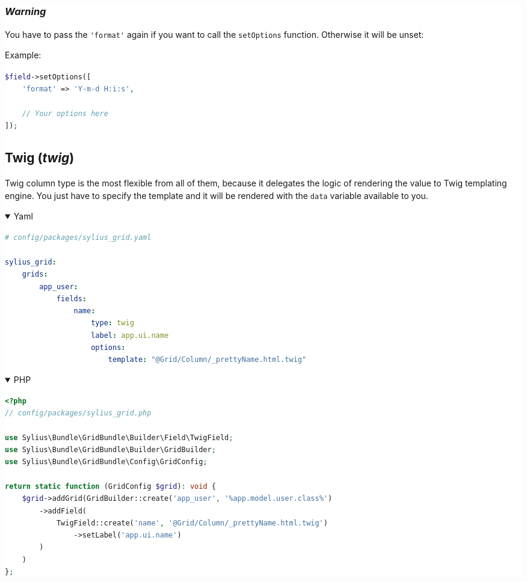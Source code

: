 </details>

### *Warning*

You have to pass the `'format'` again if you want to call the `setOptions` function. Otherwise it will be unset:

Example:

```php
$field->setOptions([
    'format' => 'Y-m-d H:i:s',

    // Your options here
]);
```

Twig (*twig*)
-------------

Twig column type is the most flexible from all of them, because it
delegates the logic of rendering the value to Twig templating engine.
You just have to specify the template and it will be rendered with the
`data` variable available to you.

<details open><summary>Yaml</summary>

```yaml
# config/packages/sylius_grid.yaml

sylius_grid:
    grids:
        app_user:
            fields:
                name:
                    type: twig
                    label: app.ui.name
                    options:
                        template: "@Grid/Column/_prettyName.html.twig"
```

</details>

<details open><summary>PHP</summary>

```php
<?php
// config/packages/sylius_grid.php

use Sylius\Bundle\GridBundle\Builder\Field\TwigField;
use Sylius\Bundle\GridBundle\Builder\GridBuilder;
use Sylius\Bundle\GridBundle\Config\GridConfig;

return static function (GridConfig $grid): void {
    $grid->addGrid(GridBuilder::create('app_user', '%app.model.user.class%')
        ->addField(
            TwigField::create('name', '@Grid/Column/_prettyName.html.twig')
                ->setLabel('app.ui.name')
        )
    )
};
```
